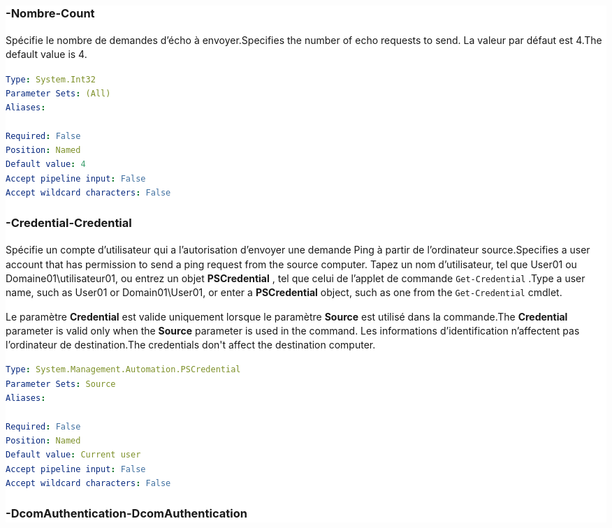 ### <span data-ttu-id="b538d-170">-Nombre</span><span class="sxs-lookup"><span data-stu-id="b538d-170">-Count</span></span>

<span data-ttu-id="b538d-171">Spécifie le nombre de demandes d’écho à envoyer.</span><span class="sxs-lookup"><span data-stu-id="b538d-171">Specifies the number of echo requests to send.</span></span> <span data-ttu-id="b538d-172">La valeur par défaut est 4.</span><span class="sxs-lookup"><span data-stu-id="b538d-172">The default value is 4.</span></span>

```yaml
Type: System.Int32
Parameter Sets: (All)
Aliases:

Required: False
Position: Named
Default value: 4
Accept pipeline input: False
Accept wildcard characters: False
```

### <span data-ttu-id="b538d-173">-Credential</span><span class="sxs-lookup"><span data-stu-id="b538d-173">-Credential</span></span>

<span data-ttu-id="b538d-174">Spécifie un compte d’utilisateur qui a l’autorisation d’envoyer une demande Ping à partir de l’ordinateur source.</span><span class="sxs-lookup"><span data-stu-id="b538d-174">Specifies a user account that has permission to send a ping request from the source computer.</span></span> <span data-ttu-id="b538d-175">Tapez un nom d’utilisateur, tel que User01 ou Domaine01\utilisateur01, ou entrez un objet **PSCredential** , tel que celui de l’applet de commande `Get-Credential` .</span><span class="sxs-lookup"><span data-stu-id="b538d-175">Type a user name, such as User01 or Domain01\User01, or enter a **PSCredential** object, such as one from the `Get-Credential` cmdlet.</span></span>

<span data-ttu-id="b538d-176">Le paramètre **Credential** est valide uniquement lorsque le paramètre **Source** est utilisé dans la commande.</span><span class="sxs-lookup"><span data-stu-id="b538d-176">The **Credential** parameter is valid only when the **Source** parameter is used in the command.</span></span> <span data-ttu-id="b538d-177">Les informations d’identification n’affectent pas l’ordinateur de destination.</span><span class="sxs-lookup"><span data-stu-id="b538d-177">The credentials don't affect the destination computer.</span></span>

```yaml
Type: System.Management.Automation.PSCredential
Parameter Sets: Source
Aliases:

Required: False
Position: Named
Default value: Current user
Accept pipeline input: False
Accept wildcard characters: False
```

### <span data-ttu-id="b538d-178">-DcomAuthentication</span><span class="sxs-lookup"><span data-stu-id="b538d-178">-DcomAuthentication</span></span>
